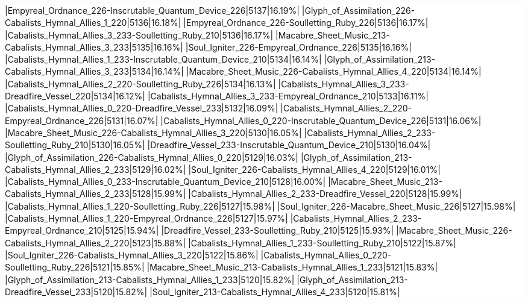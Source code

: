 |Empyreal_Ordnance_226-Inscrutable_Quantum_Device_226|5137|16.19%|
|Glyph_of_Assimilation_226-Cabalists_Hymnal_Allies_1_220|5136|16.18%|
|Empyreal_Ordnance_226-Soulletting_Ruby_226|5136|16.17%|
|Cabalists_Hymnal_Allies_3_233-Soulletting_Ruby_210|5136|16.17%|
|Macabre_Sheet_Music_213-Cabalists_Hymnal_Allies_3_233|5135|16.16%|
|Soul_Igniter_226-Empyreal_Ordnance_226|5135|16.16%|
|Cabalists_Hymnal_Allies_1_233-Inscrutable_Quantum_Device_210|5134|16.14%|
|Glyph_of_Assimilation_213-Cabalists_Hymnal_Allies_3_233|5134|16.14%|
|Macabre_Sheet_Music_226-Cabalists_Hymnal_Allies_4_220|5134|16.14%|
|Cabalists_Hymnal_Allies_2_220-Soulletting_Ruby_226|5134|16.13%|
|Cabalists_Hymnal_Allies_3_233-Dreadfire_Vessel_220|5134|16.12%|
|Cabalists_Hymnal_Allies_3_233-Empyreal_Ordnance_210|5133|16.11%|
|Cabalists_Hymnal_Allies_0_220-Dreadfire_Vessel_233|5132|16.09%|
|Cabalists_Hymnal_Allies_2_220-Empyreal_Ordnance_226|5131|16.07%|
|Cabalists_Hymnal_Allies_0_220-Inscrutable_Quantum_Device_226|5131|16.06%|
|Macabre_Sheet_Music_226-Cabalists_Hymnal_Allies_3_220|5130|16.05%|
|Cabalists_Hymnal_Allies_2_233-Soulletting_Ruby_210|5130|16.05%|
|Dreadfire_Vessel_233-Inscrutable_Quantum_Device_210|5130|16.04%|
|Glyph_of_Assimilation_226-Cabalists_Hymnal_Allies_0_220|5129|16.03%|
|Glyph_of_Assimilation_213-Cabalists_Hymnal_Allies_2_233|5129|16.02%|
|Soul_Igniter_226-Cabalists_Hymnal_Allies_4_220|5129|16.01%|
|Cabalists_Hymnal_Allies_0_233-Inscrutable_Quantum_Device_210|5128|16.00%|
|Macabre_Sheet_Music_213-Cabalists_Hymnal_Allies_2_233|5128|15.99%|
|Cabalists_Hymnal_Allies_2_233-Dreadfire_Vessel_220|5128|15.99%|
|Cabalists_Hymnal_Allies_1_220-Soulletting_Ruby_226|5127|15.98%|
|Soul_Igniter_226-Macabre_Sheet_Music_226|5127|15.98%|
|Cabalists_Hymnal_Allies_1_220-Empyreal_Ordnance_226|5127|15.97%|
|Cabalists_Hymnal_Allies_2_233-Empyreal_Ordnance_210|5125|15.94%|
|Dreadfire_Vessel_233-Soulletting_Ruby_210|5125|15.93%|
|Macabre_Sheet_Music_226-Cabalists_Hymnal_Allies_2_220|5123|15.88%|
|Cabalists_Hymnal_Allies_1_233-Soulletting_Ruby_210|5122|15.87%|
|Soul_Igniter_226-Cabalists_Hymnal_Allies_3_220|5122|15.86%|
|Cabalists_Hymnal_Allies_0_220-Soulletting_Ruby_226|5121|15.85%|
|Macabre_Sheet_Music_213-Cabalists_Hymnal_Allies_1_233|5121|15.83%|
|Glyph_of_Assimilation_213-Cabalists_Hymnal_Allies_1_233|5120|15.82%|
|Glyph_of_Assimilation_213-Dreadfire_Vessel_233|5120|15.82%|
|Soul_Igniter_213-Cabalists_Hymnal_Allies_4_233|5120|15.81%|